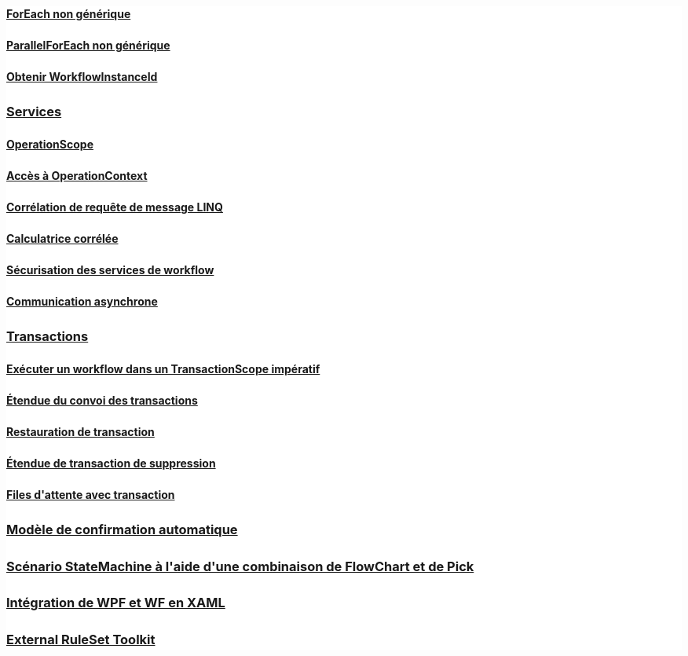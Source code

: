 #### [ForEach non générique](non-generic-foreach.md)
#### [ParallelForEach non générique](non-generic-parallelforeach.md)
#### [Obtenir WorkflowInstanceId](get-workflowinstanceid.md)
### [Services](services.md)
#### [OperationScope](operationscope.md)
#### [Accès à OperationContext](accessing-operationcontext.md)
#### [Corrélation de requête de message LINQ](linq-message-query-correlation.md)
#### [Calculatrice corrélée](correlated-calculator.md)
#### [Sécurisation des services de workflow](securing-workflow-services.md)
#### [Communication asynchrone](asynchronous-communication.md)
### [Transactions](transactions.md)
#### [Exécuter un workflow dans un TransactionScope impératif](execute-a-workflow-in-an-imperative-transactionscope.md)
#### [Étendue du convoi des transactions](transaction-convoy-scope.md)
#### [Restauration de transaction](transaction-rollback.md)
#### [Étendue de transaction de suppression](suppress-transaction-scope.md)
#### [Files d'attente avec transaction](transacted-queues.md)
### [Modèle de confirmation automatique](auto-confirm-pattern.md)
### [Scénario StateMachine à l'aide d'une combinaison de FlowChart et de Pick](statemachine-scenario-using-a-combination-of-flowchart-and-pick.md)
### [Intégration de WPF et WF en XAML](wpf-and-wf-integration-in-xaml.md)
### [External RuleSet Toolkit](external-ruleset-toolkit.md)
